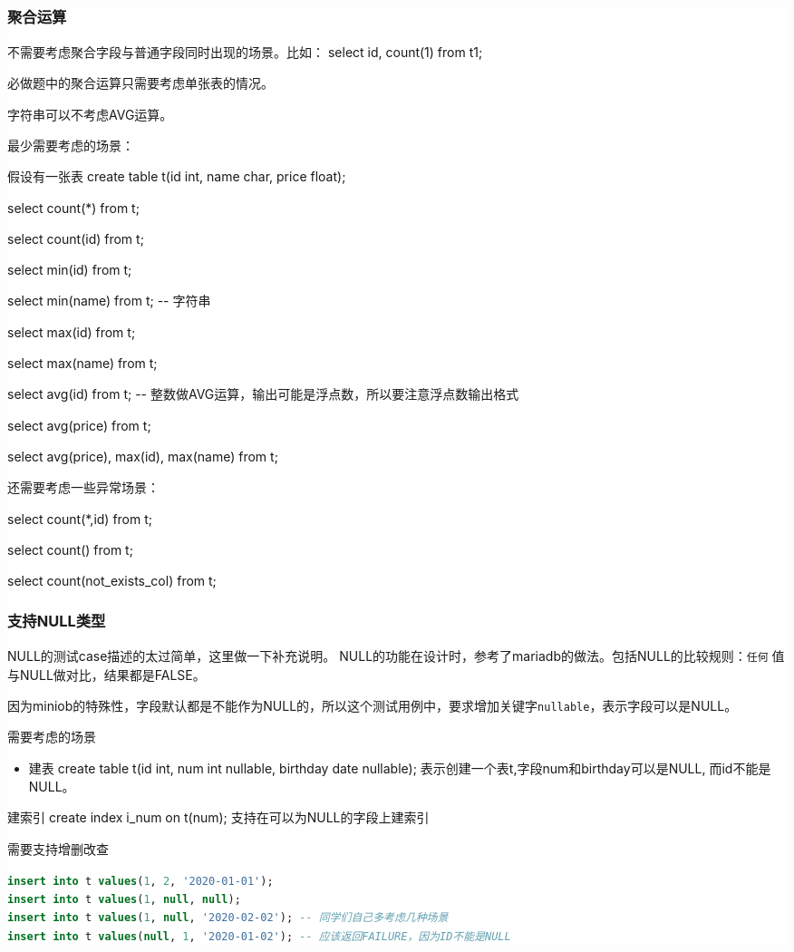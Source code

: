 ### 聚合运算

不需要考虑聚合字段与普通字段同时出现的场景。比如： select id, count(1) from t1;

必做题中的聚合运算只需要考虑单张表的情况。

字符串可以不考虑AVG运算。

最少需要考虑的场景： 

假设有一张表 create table t(id int, name char, price float);

select count(*) from t;

select count(id) from t;

select min(id) from t;

select min(name) from t;  -- 字符串

select max(id) from t;  

select max(name) from t;

select avg(id) from t;  -- 整数做AVG运算，输出可能是浮点数，所以要注意浮点数输出格式

select avg(price) from t;

select avg(price), max(id), max(name) from t;

还需要考虑一些异常场景：

select count(*,id) from t;

select count() from t;

select count(not_exists_col) from t;



### 支持NULL类型

NULL的测试case描述的太过简单，这里做一下补充说明。
NULL的功能在设计时，参考了mariadb的做法。包括NULL的比较规则：`任何` 值与NULL做对比，结果都是FALSE。

因为miniob的特殊性，字段默认都是不能作为NULL的，所以这个测试用例中，要求增加关键字`nullable`，表示字段可以是NULL。

需要考虑的场景
- 建表
create table t(id int, num int nullable, birthday date nullable);
表示创建一个表t,字段num和birthday可以是NULL, 而id不能是NULL。

建索引
create index i_num on t(num);
支持在可以为NULL的字段上建索引

需要支持增删改查
```sql
insert into t values(1, 2, '2020-01-01');
insert into t values(1, null, null);
insert into t values(1, null, '2020-02-02'); -- 同学们自己多考虑几种场景
insert into t values(null, 1, '2020-01-02'); -- 应该返回FAILURE，因为ID不能是NULL
```
